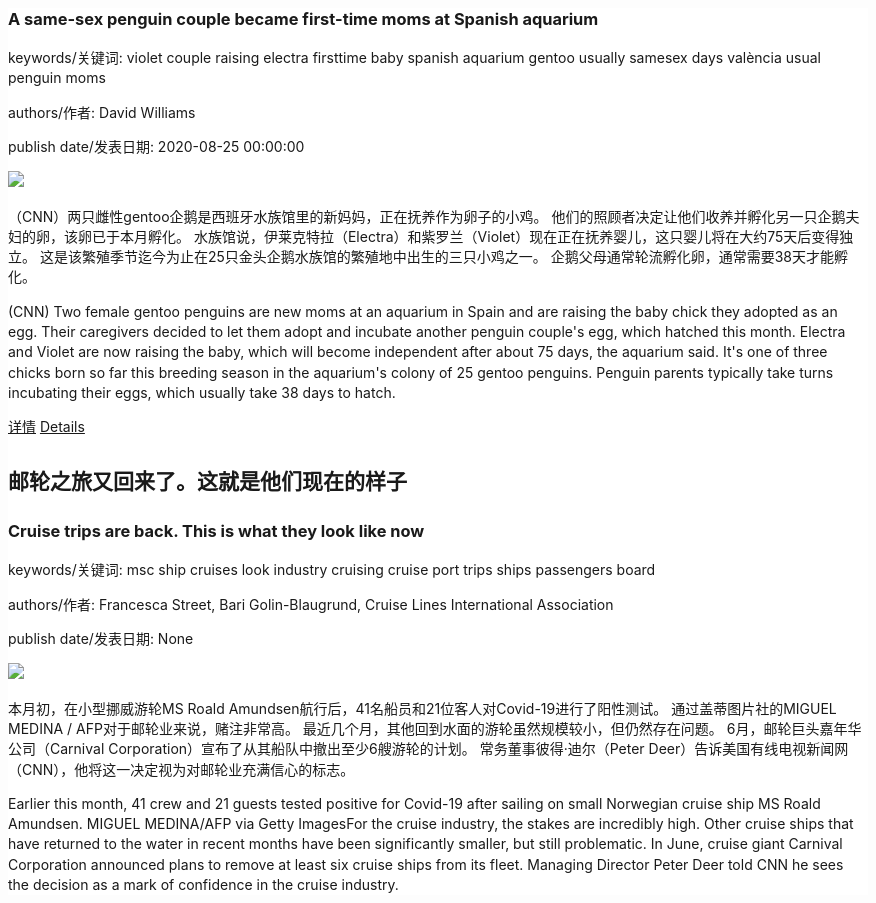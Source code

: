 ### A same-sex penguin couple became first-time moms at Spanish aquarium

keywords/关键词: violet couple raising electra firsttime baby spanish aquarium gentoo usually samesex days valència usual penguin moms

authors/作者: David Williams

publish date/发表日期: 2020-08-25 00:00:00

![](https://cdn.cnn.com/cnnnext/dam/assets/200825122950-01-same-sex-penguins-super-tease.jpg)

（CNN）两只雌性gentoo企鹅是西班牙水族馆里的新妈妈，正在抚养作为卵子的小鸡。
他们的照顾者决定让他们收养并孵化另一只企鹅夫妇的卵，该卵已于本月孵化。
水族馆说，伊莱克特拉（Electra）和紫罗兰（Violet）现在正在抚养婴儿，这只婴儿将在大约75天后变得独立。
这是该繁殖季节迄今为止在25只金头企鹅水族馆的繁殖地中出生的三只小鸡之一。
企鹅父母通常轮流孵化卵，通常需要38天才能孵化。

(CNN) Two female gentoo penguins are new moms at an aquarium in Spain and are raising the baby chick they adopted as an egg.
Their caregivers decided to let them adopt and incubate another penguin couple's egg, which hatched this month.
Electra and Violet are now raising the baby, which will become independent after about 75 days, the aquarium said.
It's one of three chicks born so far this breeding season in the aquarium's colony of 25 gentoo penguins.
Penguin parents typically take turns incubating their eggs, which usually take 38 days to hatch.

[详情](A%20same-sex%20penguin%20couple%20became%20first-time%20moms%20at%20Spanish%20aquarium_zh.md) [Details](A%20same-sex%20penguin%20couple%20became%20first-time%20moms%20at%20Spanish%20aquarium.md)


## 邮轮之旅又回来了。这就是他们现在的样子

### Cruise trips are back. This is what they look like now

keywords/关键词: msc ship cruises look industry cruising cruise port trips ships passengers board

authors/作者: Francesca Street, Bari Golin-Blaugrund, Cruise Lines International Association

publish date/发表日期: None

![](https://cdn.cnn.com/cnnnext/dam/assets/200823145138-msc-grandiosa-august-5-super-tease.jpg)

本月初，在小型挪威游轮MS Roald Amundsen航行后，41名船员和21位客人对Covid-19进行了阳性测试。
通过盖蒂图片社的MIGUEL MEDINA / AFP对于邮轮业来说，赌注非常高。
最近几个月，其他回到水面的游轮虽然规模较小，但仍然存在问题。
6月，邮轮巨头嘉年华公司（Carnival Corporation）宣布了从其船队中撤出至少6艘游轮的计划。
常务董事彼得·迪尔（Peter Deer）告诉美国有线电视新闻网（CNN），他将这一决定视为对邮轮业充满信心的标志。

Earlier this month, 41 crew and 21 guests tested positive for Covid-19 after sailing on small Norwegian cruise ship MS Roald Amundsen.
MIGUEL MEDINA/AFP via Getty ImagesFor the cruise industry, the stakes are incredibly high.
Other cruise ships that have returned to the water in recent months have been significantly smaller, but still problematic.
In June, cruise giant Carnival Corporation announced plans to remove at least six cruise ships from its fleet.
Managing Director Peter Deer told CNN he sees the decision as a mark of confidence in the cruise industry.
